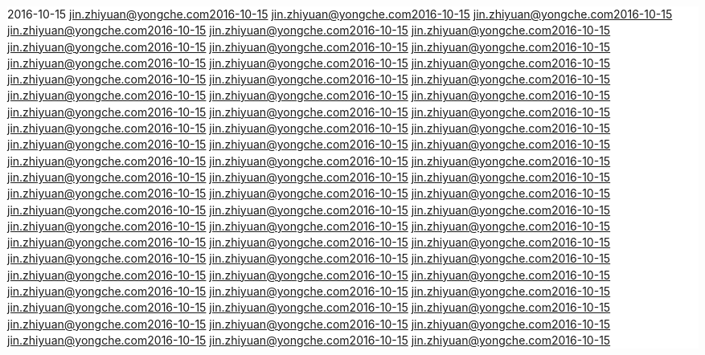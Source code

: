 2016-10-15
jin.zhiyuan@yongche.com2016-10-15
jin.zhiyuan@yongche.com2016-10-15
jin.zhiyuan@yongche.com2016-10-15
jin.zhiyuan@yongche.com2016-10-15
jin.zhiyuan@yongche.com2016-10-15
jin.zhiyuan@yongche.com2016-10-15
jin.zhiyuan@yongche.com2016-10-15
jin.zhiyuan@yongche.com2016-10-15
jin.zhiyuan@yongche.com2016-10-15
jin.zhiyuan@yongche.com2016-10-15
jin.zhiyuan@yongche.com2016-10-15
jin.zhiyuan@yongche.com2016-10-15
jin.zhiyuan@yongche.com2016-10-15
jin.zhiyuan@yongche.com2016-10-15
jin.zhiyuan@yongche.com2016-10-15
jin.zhiyuan@yongche.com2016-10-15
jin.zhiyuan@yongche.com2016-10-15
jin.zhiyuan@yongche.com2016-10-15
jin.zhiyuan@yongche.com2016-10-15
jin.zhiyuan@yongche.com2016-10-15
jin.zhiyuan@yongche.com2016-10-15
jin.zhiyuan@yongche.com2016-10-15
jin.zhiyuan@yongche.com2016-10-15
jin.zhiyuan@yongche.com2016-10-15
jin.zhiyuan@yongche.com2016-10-15
jin.zhiyuan@yongche.com2016-10-15
jin.zhiyuan@yongche.com2016-10-15
jin.zhiyuan@yongche.com2016-10-15
jin.zhiyuan@yongche.com2016-10-15
jin.zhiyuan@yongche.com2016-10-15
jin.zhiyuan@yongche.com2016-10-15
jin.zhiyuan@yongche.com2016-10-15
jin.zhiyuan@yongche.com2016-10-15
jin.zhiyuan@yongche.com2016-10-15
jin.zhiyuan@yongche.com2016-10-15
jin.zhiyuan@yongche.com2016-10-15
jin.zhiyuan@yongche.com2016-10-15
jin.zhiyuan@yongche.com2016-10-15
jin.zhiyuan@yongche.com2016-10-15
jin.zhiyuan@yongche.com2016-10-15
jin.zhiyuan@yongche.com2016-10-15
jin.zhiyuan@yongche.com2016-10-15
jin.zhiyuan@yongche.com2016-10-15
jin.zhiyuan@yongche.com2016-10-15
jin.zhiyuan@yongche.com2016-10-15
jin.zhiyuan@yongche.com2016-10-15
jin.zhiyuan@yongche.com2016-10-15
jin.zhiyuan@yongche.com2016-10-15
jin.zhiyuan@yongche.com2016-10-15
jin.zhiyuan@yongche.com2016-10-15
jin.zhiyuan@yongche.com2016-10-15
jin.zhiyuan@yongche.com2016-10-15
jin.zhiyuan@yongche.com2016-10-15
jin.zhiyuan@yongche.com2016-10-15
jin.zhiyuan@yongche.com2016-10-15
jin.zhiyuan@yongche.com2016-10-15
jin.zhiyuan@yongche.com2016-10-15
jin.zhiyuan@yongche.com2016-10-15
jin.zhiyuan@yongche.com2016-10-15
jin.zhiyuan@yongche.com2016-10-15
jin.zhiyuan@yongche.com2016-10-15
jin.zhiyuan@yongche.com2016-10-15
jin.zhiyuan@yongche.com2016-10-15